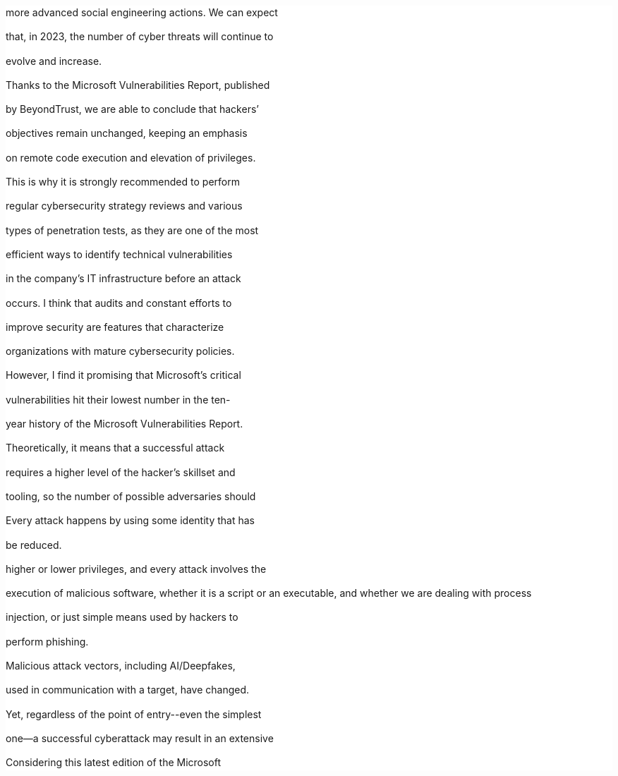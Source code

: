 more advanced social engineering actions. We can expect 

that, in 2023, the number of cyber threats will continue to 

evolve and increase. 

Thanks to the Microsoft Vulnerabilities Report, published 

by BeyondTrust, we are able to conclude that hackers’ 

objectives remain unchanged, keeping an emphasis 

on remote code execution and elevation of privileges. 

This is why it is strongly recommended to perform 

regular cybersecurity strategy reviews and various 

types of penetration tests, as they are one of the most 

efficient ways to identify technical vulnerabilities 

in the company’s IT infrastructure before an attack 

occurs. I think that audits and constant efforts to 

improve security are features that characterize 

organizations with mature cybersecurity policies. 

However, I find it promising that Microsoft’s critical 

vulnerabilities hit their lowest number in the ten\-

year history of the Microsoft Vulnerabilities Report. 

Theoretically, it means that a successful attack 

requires a higher level of the hacker’s skillset and 

tooling, so the number of possible adversaries should 

Every attack happens by using some identity that has 

be reduced. 

higher or lower privileges, and every attack involves the 

execution of malicious software, whether it is a script or 
an executable, and whether we are dealing with process 

injection, or just simple means used by hackers to 

perform phishing. 

Malicious attack vectors, including AI/Deepfakes, 

used in communication with a target, have changed. 

Yet, regardless of the point of entry\-\-even the simplest 

one—a successful cyberattack may result in an extensive 

Considering this latest edition of the Microsoft 
